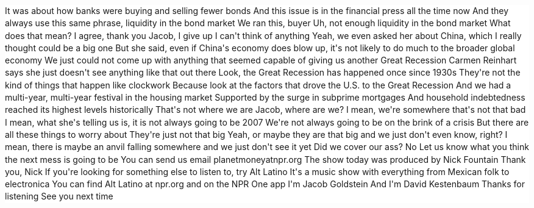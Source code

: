 It was about how banks were buying and selling fewer bonds
And this issue is in the financial press all the time now
And they always use this same phrase, liquidity in the bond market
We ran this, buyer
Uh, not enough liquidity in the bond market
What does that mean?
I agree, thank you
Jacob, I give up
I can't think of anything
Yeah, we even asked her about China, which I really thought could be a big one
But she said, even if China's economy does blow up, it's not likely to do much to the broader global economy
We just could not come up with anything that seemed capable of giving us another Great Recession
Carmen Reinhart says she just doesn't see anything like that out there
Look, the Great Recession has happened once since 1930s
They're not the kind of things that happen like clockwork
Because look at the factors that drove the U.S. to the Great Recession
And we had a multi-year, multi-year festival in the housing market
Supported by the surge in subprime mortgages
And household indebtedness reached its highest levels historically
That's not where we are
Jacob, where are we?
I mean, we're somewhere that's not that bad
I mean, what she's telling us is, it is not always going to be 2007
We're not always going to be on the brink of a crisis
But there are all these things to worry about
They're just not that big
Yeah, or maybe they are that big and we just don't even know, right?
I mean, there is maybe an anvil falling somewhere and we just don't see it yet
Did we cover our ass?
No
Let us know what you think the next mess is going to be
You can send us email
planetmoneyatnpr.org
The show today was produced by Nick Fountain
Thank you, Nick
If you're looking for something else to listen to, try Alt Latino
It's a music show with everything from Mexican folk to electronica
You can find Alt Latino at npr.org and on the NPR One app
I'm Jacob Goldstein
And I'm David Kestenbaum
Thanks for listening
See you next time

